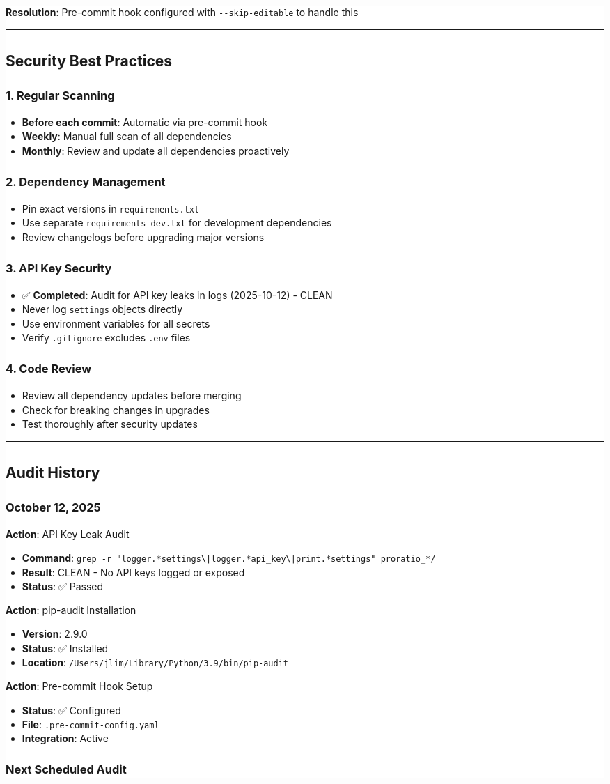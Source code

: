 **Resolution**: Pre-commit hook configured with `--skip-editable` to handle this

---

## Security Best Practices

### 1. Regular Scanning

- **Before each commit**: Automatic via pre-commit hook
- **Weekly**: Manual full scan of all dependencies
- **Monthly**: Review and update all dependencies proactively

### 2. Dependency Management

- Pin exact versions in `requirements.txt`
- Use separate `requirements-dev.txt` for development dependencies
- Review changelogs before upgrading major versions

### 3. API Key Security

- ✅ **Completed**: Audit for API key leaks in logs (2025-10-12) - CLEAN
- Never log `settings` objects directly
- Use environment variables for all secrets
- Verify `.gitignore` excludes `.env` files

### 4. Code Review

- Review all dependency updates before merging
- Check for breaking changes in upgrades
- Test thoroughly after security updates

---

## Audit History

### October 12, 2025

**Action**: API Key Leak Audit
- **Command**: `grep -r "logger.*settings\|logger.*api_key\|print.*settings" proratio_*/`
- **Result**: CLEAN - No API keys logged or exposed
- **Status**: ✅ Passed

**Action**: pip-audit Installation
- **Version**: 2.9.0
- **Status**: ✅ Installed
- **Location**: `/Users/jlim/Library/Python/3.9/bin/pip-audit`

**Action**: Pre-commit Hook Setup
- **Status**: ✅ Configured
- **File**: `.pre-commit-config.yaml`
- **Integration**: Active

### Next Scheduled Audit
